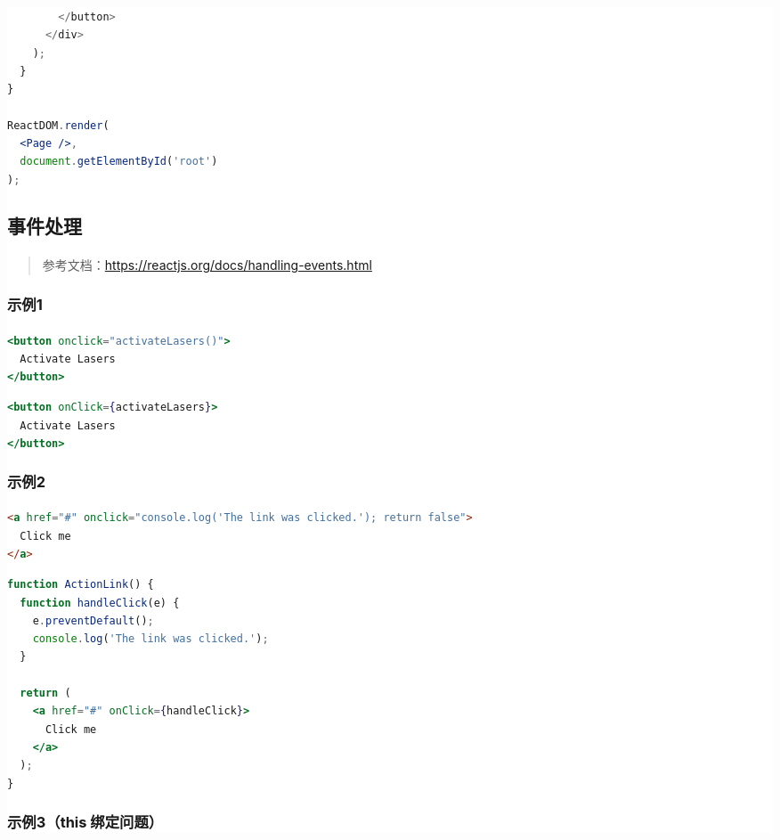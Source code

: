 ```jsx
        </button>
      </div>
    );
  }
}

ReactDOM.render(
  <Page />,
  document.getElementById('root')
);
```

## 事件处理

> 参考文档：https://reactjs.org/docs/handling-events.html

### 示例1

```jsx
<button onclick="activateLasers()">
  Activate Lasers
</button>
```

```jsx
<button onClick={activateLasers}>
  Activate Lasers
</button>
```

### 示例2

```html
<a href="#" onclick="console.log('The link was clicked.'); return false">
  Click me
</a>
```

```jsx
function ActionLink() {
  function handleClick(e) {
    e.preventDefault();
    console.log('The link was clicked.');
  }

  return (
    <a href="#" onClick={handleClick}>
      Click me
    </a>
  );
}
```

### 示例3（this 绑定问题）
